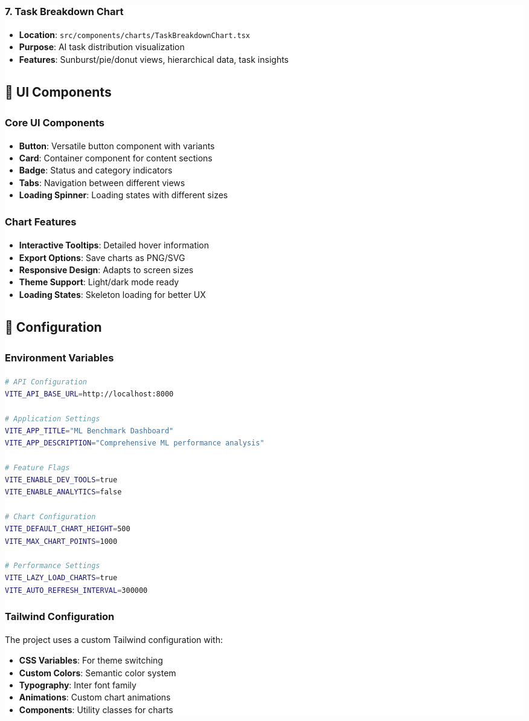 ### 7. Task Breakdown Chart
- **Location**: `src/components/charts/TaskBreakdownChart.tsx`
- **Purpose**: AI task distribution visualization
- **Features**: Sunburst/pie/donut views, hierarchical data, task insights

## 🎨 UI Components

### Core UI Components
- **Button**: Versatile button component with variants
- **Card**: Container component for content sections
- **Badge**: Status and category indicators
- **Tabs**: Navigation between different views
- **Loading Spinner**: Loading states with different sizes

### Chart Features
- **Interactive Tooltips**: Detailed hover information
- **Export Options**: Save charts as PNG/SVG
- **Responsive Design**: Adapts to screen sizes
- **Theme Support**: Light/dark mode ready
- **Loading States**: Skeleton loading for better UX

## 🔧 Configuration

### Environment Variables

```bash
# API Configuration
VITE_API_BASE_URL=http://localhost:8000

# Application Settings
VITE_APP_TITLE="ML Benchmark Dashboard"
VITE_APP_DESCRIPTION="Comprehensive ML performance analysis"

# Feature Flags
VITE_ENABLE_DEV_TOOLS=true
VITE_ENABLE_ANALYTICS=false

# Chart Configuration
VITE_DEFAULT_CHART_HEIGHT=500
VITE_MAX_CHART_POINTS=1000

# Performance Settings
VITE_LAZY_LOAD_CHARTS=true
VITE_AUTO_REFRESH_INTERVAL=300000
```

### Tailwind Configuration

The project uses a custom Tailwind configuration with:
- **CSS Variables**: For theme switching
- **Custom Colors**: Semantic color system
- **Typography**: Inter font family
- **Animations**: Custom chart animations
- **Components**: Utility classes for charts
